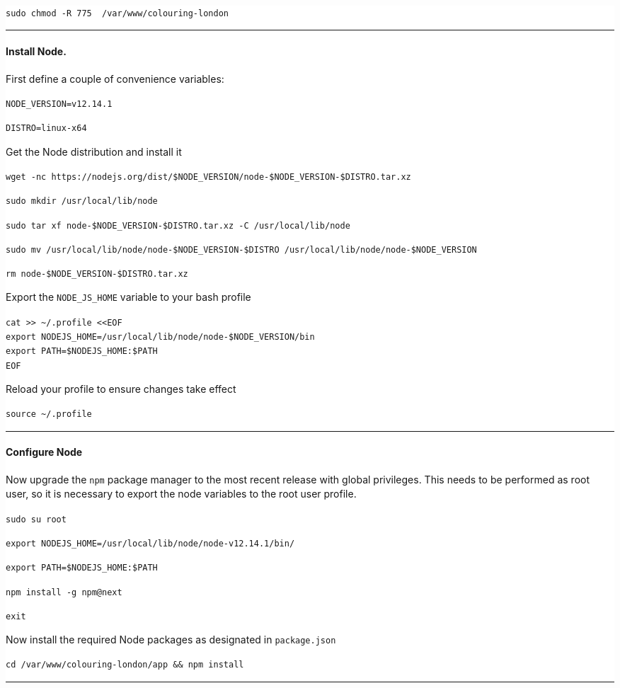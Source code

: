 `sudo chmod -R 775  /var/www/colouring-london`


***


#### Install Node. 

First define a couple of convenience variables:

`NODE_VERSION=v12.14.1`

`DISTRO=linux-x64`

Get the Node distribution and install it

`wget -nc https://nodejs.org/dist/$NODE_VERSION/node-$NODE_VERSION-$DISTRO.tar.xz`

`sudo mkdir /usr/local/lib/node`

`sudo tar xf node-$NODE_VERSION-$DISTRO.tar.xz -C /usr/local/lib/node`

`sudo mv /usr/local/lib/node/node-$NODE_VERSION-$DISTRO /usr/local/lib/node/node-$NODE_VERSION`

`rm node-$NODE_VERSION-$DISTRO.tar.xz`


Export the `NODE_JS_HOME` variable to your bash profile

	cat >> ~/.profile <<EOF
	export NODEJS_HOME=/usr/local/lib/node/node-$NODE_VERSION/bin
	export PATH=$NODEJS_HOME:$PATH
	EOF


Reload your profile to ensure changes take effect

`source ~/.profile`


***


#### Configure Node

Now upgrade the `npm` package manager to the most recent release with global privileges. This needs to be performed as root user, so it is necessary to export the node variables to the root user profile. 

`sudo su root`

`export NODEJS_HOME=/usr/local/lib/node/node-v12.14.1/bin/`

`export PATH=$NODEJS_HOME:$PATH`

`npm install -g npm@next`

`exit`

Now install the required Node packages as designated in `package.json`

`cd /var/www/colouring-london/app && npm install`


***
